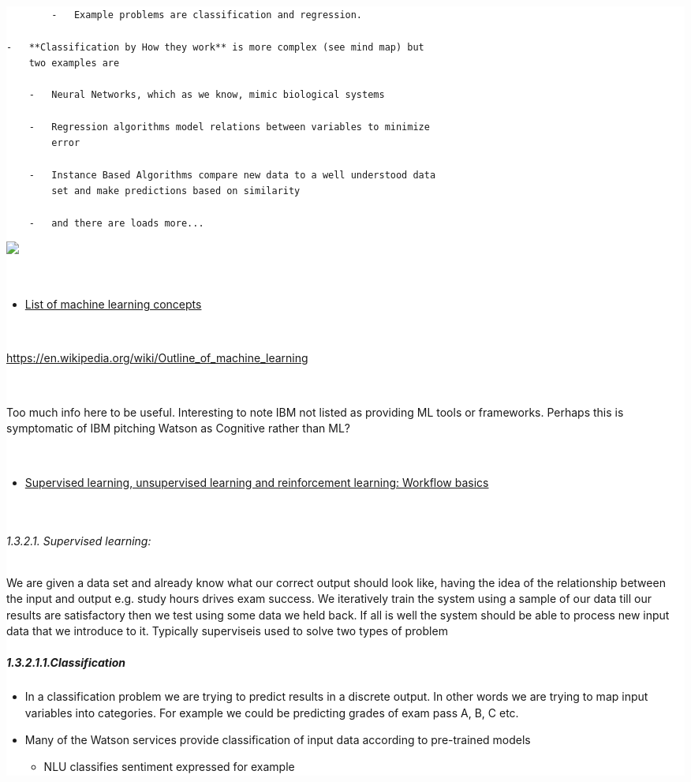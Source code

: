             -   Example problems are classification and regression.

    -   **Classification by How they work** is more complex (see mind map) but
        two examples are

        -   Neural Networks, which as we know, mimic biological systems

        -   Regression algorithms model relations between variables to minimize
            error

        -   Instance Based Algorithms compare new data to a well understood data
            set and make predictions based on similarity

        -   and there are loads more...

![](MachineLearningAlgorithms.png)

 

-   [List of machine learning
    concepts](https://en.wikipedia.org/wiki/List_of_machine_learning_concepts)

 

https://en.wikipedia.org/wiki/Outline_of_machine_learning

 

Too much info here to be useful. Interesting to note IBM not listed as providing
ML tools or frameworks. Perhaps this is symptomatic of IBM pitching Watson as
Cognitive rather than ML?

 

-   [Supervised learning, unsupervised learning and reinforcement learning:
    Workflow
    basics](http://stats.stackexchange.com/questions/144154/supervised-learning-unsupervised-learning-and-reinforcement-learning-workflow)

 

###### 1.3.2.1. Supervised learning:

We are given a data set and already know what our correct output should look
like, having the idea of the relationship between the input and output e.g.
study hours drives exam success. We iteratively train the system using a sample
of our data till our results are satisfactory then we test using some data we
held back. If all is well the system should be able to process new input data
that we introduce to it. Typically superviseis used to solve two types of
problem

##### 1.3.2.1.1.Classification

-   In a classification problem we are trying to predict results in a discrete
    output. In other words we are trying to map input variables into categories.
    For example we could be predicting grades of exam pass A, B, C etc.

-   Many of the Watson services provide classification of input data according
    to pre-trained models

    -   NLU classifies sentiment expressed for example
